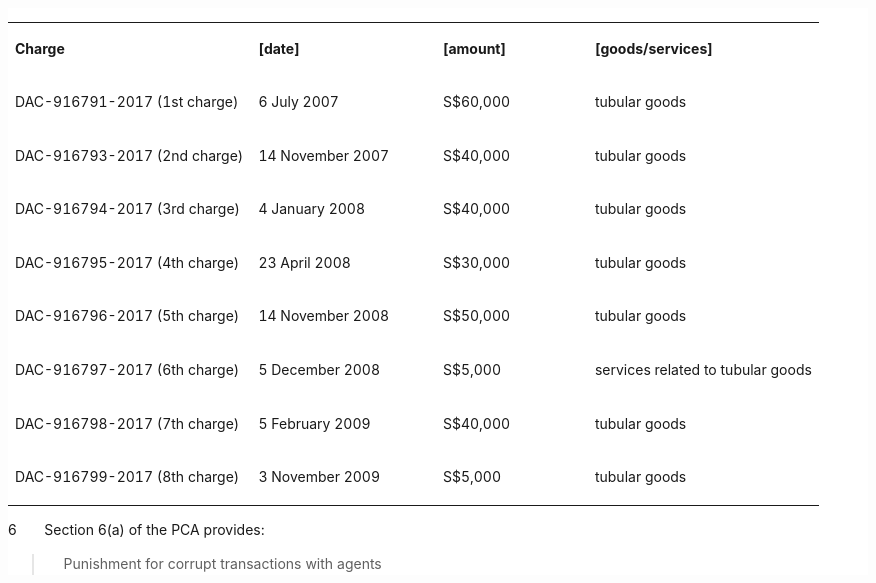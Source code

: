 <table align="left" cellpadding="0" cellspacing="0" class="Judg-2-tblr" frame="all" pgwide="1"><colgroup><col width="30.02%"> <col width="22.76%"> <col width="18.74%"> <col width="28.48%"> </colgroup><tbody><tr><td align="left" class="br" rowspan="1" valign="top"><p align="justify" class="Table-Para-1"><b>Charge</b></p></td><td align="left" class="br" rowspan="1" valign="top"><p align="justify" class="Table-Para-1"><b>[date]</b></p></td><td align="left" class="br" rowspan="1" valign="top"><p align="justify" class="Table-Para-1"><b>[amount]</b></p></td><td align="left" class="b" rowspan="1" valign="top"><p align="justify" class="Table-Para-1"><b>[goods/services]</b></p></td></tr><tr><td align="left" class="br" rowspan="1" valign="top"><p align="justify" class="Table-Para-1">DAC-916791-2017 (1st charge)</p></td><td align="left" class="br" rowspan="1" valign="top"><p align="justify" class="Table-Para-1">6 July 2007</p></td><td align="left" class="br" rowspan="1" valign="top"><p align="justify" class="Table-Para-1">S$60,000</p></td><td align="left" class="b" rowspan="1" valign="top"><p align="justify" class="Table-Para-1">tubular goods</p></td></tr><tr><td align="left" class="br" rowspan="1" valign="top"><p align="justify" class="Table-Para-1">DAC-916793-2017 (2nd charge)</p></td><td align="left" class="br" rowspan="1" valign="top"><p align="justify" class="Table-Para-1">14 November 2007</p></td><td align="left" class="br" rowspan="1" valign="top"><p align="justify" class="Table-Para-1">S$40,000</p></td><td align="left" class="b" rowspan="1" valign="top"><p align="justify" class="Table-Para-1">tubular goods</p></td></tr><tr><td align="left" class="br" rowspan="1" valign="top"><p align="justify" class="Table-Para-1">DAC-916794-2017 (3rd charge)</p></td><td align="left" class="br" rowspan="1" valign="top"><p align="justify" class="Table-Para-1">4 January 2008</p></td><td align="left" class="br" rowspan="1" valign="top"><p align="justify" class="Table-Para-1">S$40,000</p></td><td align="left" class="b" rowspan="1" valign="top"><p align="justify" class="Table-Para-1">tubular goods</p></td></tr><tr><td align="left" class="br" rowspan="1" valign="top"><p align="justify" class="Table-Para-1">DAC-916795-2017 (4th charge)</p></td><td align="left" class="br" rowspan="1" valign="top"><p align="justify" class="Table-Para-1">23 April 2008</p></td><td align="left" class="br" rowspan="1" valign="top"><p align="justify" class="Table-Para-1">S$30,000</p></td><td align="left" class="b" rowspan="1" valign="top"><p align="justify" class="Table-Para-1">tubular goods</p></td></tr><tr><td align="left" class="br" rowspan="1" valign="top"><p align="justify" class="Table-Para-1">DAC-916796-2017 (5th charge)</p></td><td align="left" class="br" rowspan="1" valign="top"><p align="justify" class="Table-Para-1">14 November 2008</p></td><td align="left" class="br" rowspan="1" valign="top"><p align="justify" class="Table-Para-1">S$50,000</p></td><td align="left" class="b" rowspan="1" valign="top"><p align="justify" class="Table-Para-1">tubular goods</p></td></tr><tr><td align="left" class="br" rowspan="1" valign="top"><p align="justify" class="Table-Para-1">DAC-916797-2017 (6th charge)</p></td><td align="left" class="br" rowspan="1" valign="top"><p align="justify" class="Table-Para-1">5 December 2008</p></td><td align="left" class="br" rowspan="1" valign="top"><p align="justify" class="Table-Para-1">S$5,000</p></td><td align="left" class="b" rowspan="1" valign="top"><p align="justify" class="Table-Para-1">services related to tubular goods</p></td></tr><tr><td align="left" class="br" rowspan="1" valign="top"><p align="justify" class="Table-Para-1">DAC-916798-2017 (7th charge)</p></td><td align="left" class="br" rowspan="1" valign="top"><p align="justify" class="Table-Para-1">5 February 2009</p></td><td align="left" class="br" rowspan="1" valign="top"><p align="justify" class="Table-Para-1">S$40,000</p></td><td align="left" class="b" rowspan="1" valign="top"><p align="justify" class="Table-Para-1">tubular goods</p></td></tr><tr><td align="left" class="r" rowspan="1" valign="top"><p align="justify" class="Table-Para-1">DAC-916799-2017 (8th charge)</p></td><td align="left" class="r" rowspan="1" valign="top"><p align="justify" class="Table-Para-1">3 November 2009</p></td><td align="left" class="r" rowspan="1" valign="top"><p align="justify" class="Table-Para-1">S$5,000</p></td><td align="left" class="" rowspan="1" valign="top"><p align="justify" class="Table-Para-1">tubular goods</p></td></tr></tbody></table>

  
  

6       Section 6(a) of the PCA provides:

>     Punishment for corrupt transactions with agents


[^1]: This was the wording of the charges after their amendment by the prosecution just before the close of the prosecution’s case on 25 October 2018.
[^2]: _Yong_. Transcript, 11 April 2018, 3/7-25. _Defendant_. Transcript, 1 April 2019, 3/1-8, 16-22; 2 April 2019, 75/3-21.
[^3]: Exhs P4, P7, P10, P13, P16, P19, P22, P25.
[^4]: Transcript, 10 April 2018, 11/4-17, 12/10–14/4; 11 April 2018, 4/15–5/19, 33/19-23; 22 October 2018, 102/19–103/10.
[^5]: Transcript, 23 October 2018, 17/7–18/8, 33/5–35/7, 38/18-23.
[^6]: Transcript, 10 April 2018, 28/20-24. Exhs P2, P3 (first charge); P5, P6 (second charge); P8, P9 (third charge); P11, P12 (fourth charge); P14, P15 (fifth charge); P17, P18 (sixth charge); P20, P21 (seventh charge); P23, P24 (eighth charge).
[^7]: See, for example, Transcript, 10 April 2018, 36/1-5, 53/19–54/3, 54/19-22, 58/14-17.
[^8]: Transcript, 10 April 2018, 22/12-21, 120/17–122/5; 11 April 2018, 47/12–48/3; 12 April 2018, 106/8–107/18.
[^9]: Transcript, 22 October 2018, 69/23–70/16, 110/11-18.
[^10]: Transcript, 10 April 2018, 19/18-23; 22 October 2018, 103/11-17.
[^11]: Transcript, 11 April 2018, 75/13-17; 22 October 2018, 98/10–99/8, 101/25–103/17.
[^12]: Defence’s Written Submissions of No Case to Answer (DS1).
[^13]: Prosecution’s Submissions at the Close of its Case (PS1).
[^14]: Section 230(1)(j) of the Criminal Procedure Code (Cap 68).
[^15]: Transcript, 1 April 2019, 4/5-20, 7/8-16, 16/10-19, 47/20–48/9.
[^16]: Transcript, 1 April 2019, 62/14-18. Emails in Exhs D11 and D12.
[^17]: Transcript, 1 April 2019, 86/15–89/18.
[^18]: Exh D16, \[17 QA7\].
[^19]: Exh P36, \[23\].
[^20]: Exh D17, \[56 QA15, QA20-Q30A31\].
[^21]: Transcript, 11 April 2018, 71/14–72/3.
[^22]: Transcript, 12 April 2018, 79/4-20, 81/13–82/3.
[^23]: Transcript, 12 April 2018, 21/8-19.
[^24]: Transcript, 10 April 2018, 114/14–115/17, 125/15-17, 126/11–127/12. Exh P26.
[^25]: Transcript, 23 October 2018, 91/4–92/16.
[^26]: Transcript, 10 April 2018, 6/23–7/9; 11 April 2018, 122/2-8.
[^27]: Transcript, 1 April 2019, 107/1–108/7.
[^28]: The sum of $99,008 reflected in Exh P26. Transcript, 10 April 2018, 109/14–111/6. (This was not the subject matter of any charge against the defendant.)
[^29]: Transcript, 10 April 2018, 45/23–46/25, 48/8-21, 49/9-17; 11 April 2018, 39/23–40/18. The worksheets containing Yong’s calculations were marked for identification as “A”.
[^30]: Exh P19.
[^31]: Transcript, 12 April 2018, 19/12–20/3, 37/11-22.
[^32]: Transcript, 23 October 2018, 59/13–60/21, 61/12-14.
[^33]: Transcript, 12 April 2018, 107/15–108/8.
[^34]: Transcript, 1 April 2019, 96/17-24; 2 April 2019, 3/4-12.
[^35]: Exh P36, \[21\]-\[22\].
[^36]: Exh P36, \[20\].
[^37]: Exh P36, \[25\].
[^38]: Transcript, 2 April 2019, 22/22–23/24.
[^39]: Transcript, 2 April 2019, 27/1-13.
[^40]: Transcript, 4 April 2019, 10/17–13/7.
[^41]: Exh D16, \[12\].
[^42]: Exh D16, \[17 QA6\].
[^43]: Exh D18.
[^44]: Exh P36, \[20\].
[^45]: Exh D17, \[56 QA18\].
[^46]: Closing Submissions for the Defence (DS2), pp 101-119.
[^47]: Transcript, 4 April 2019, 33/23–34/18.
[^48]: Transcript, 4-5 April, 19 June 2019.
[^49]: Transcript, 2 April 2019, 12/4–14/3, 22/24–23/24, 24/19-24.
[^50]: Transcript, 4 April 2019, 51/4–54/17. Exh P37.
[^51]: _Ong_. Transcript, 23 October 2018, 68/20–72/12. _Defendant_. Transcript, 2 April 2019, 58/13– 62/13. Prosecution’s Closing Submissions (PS2), \[55\].
[^52]: Prosecution’s Sentencing Submissions (PS4), \[29\]; Plea in Mitigation (DS4), \[54\].
[^53]: Plea in Mitigation (DS4), \[55\]-\[57\].
[^54]: Plea in Mitigation (DS4), \[52\].